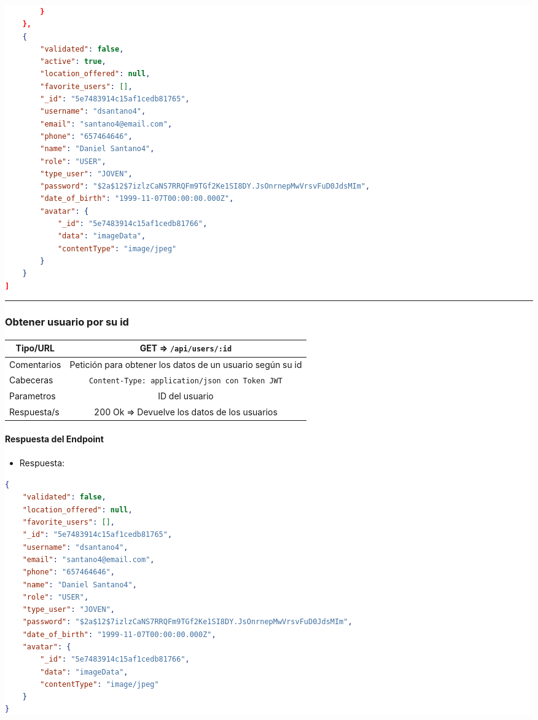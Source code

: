 ```json
        }
    },
    {
        "validated": false,
        "active": true,
        "location_offered": null,
        "favorite_users": [],
        "_id": "5e7483914c15af1cedb81765",
        "username": "dsantano4",
        "email": "santano4@email.com",
        "phone": "657464646",
        "name": "Daniel Santano4",
        "role": "USER",
        "type_user": "JOVEN",
        "password": "$2a$12$7izlzCaNS7RRQFm9TGf2Ke1SI8DY.JsOnrnepMwVrsvFuD0JdsMIm",
        "date_of_birth": "1999-11-07T00:00:00.000Z",
        "avatar": {
            "_id": "5e7483914c15af1cedb81766",
            "data": "imageData",
            "contentType": "image/jpeg"
        }
    }
]
```

***

### Obtener usuario por su id

| Tipo/URL    | GET => `/api/users/:id`            |
| ----------- |:----------------------------------:|
| Comentarios | Petición para obtener los datos de un usuario según su id |
| Cabeceras   | `Content-Type: application/json con Token JWT`   |
| Parametros  | ID del usuario |
| Respuesta/s | 200 Ok => Devuelve los datos de los usuarios|


#### Respuesta del Endpoint
* Respuesta:
```json
{
    "validated": false,
    "location_offered": null,
    "favorite_users": [],
    "_id": "5e7483914c15af1cedb81765",
    "username": "dsantano4",
    "email": "santano4@email.com",
    "phone": "657464646",
    "name": "Daniel Santano4",
    "role": "USER",
    "type_user": "JOVEN",
    "password": "$2a$12$7izlzCaNS7RRQFm9TGf2Ke1SI8DY.JsOnrnepMwVrsvFuD0JdsMIm",
    "date_of_birth": "1999-11-07T00:00:00.000Z",
    "avatar": {
        "_id": "5e7483914c15af1cedb81766",
        "data": "imageData",
        "contentType": "image/jpeg"
    }
}
```
